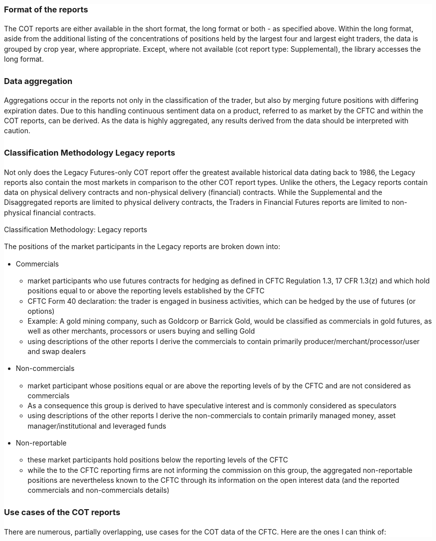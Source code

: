### Format of the reports
The COT reports are either available in the short format, the long format or both - as specified above. Within the long format, aside from the additional listing of the concentrations of positions held by the largest four and largest eight traders, the data is grouped by crop year, where appropriate. Except, where not available (cot report type: Supplemental), the library accesses the long format. 

### Data aggregation
Aggregations occur in the reports not only in the classification of the trader, but also by merging future positions with differing expiration dates. Due to this handling continuous sentiment data on a product, referred to as market by the CFTC and within the COT reports, can be derived. As the data is highly aggregated, any results derived from the data should be interpreted with caution. 

### Classification Methodology Legacy reports 

Not only does the Legacy Futures-only COT report offer the greatest available historical data dating back to 1986, the Legacy reports also contain the most markets in comparison to the other COT report types. Unlike the others, the Legacy reports contain data on physical delivery contracts and non-physical delivery (financial) contracts. While the Supplemental and the Disaggregated reports are limited to physical delivery contracts, the Traders in Financial Futures reports are limited to non-physical financial contracts.

Classification Methodology: Legacy reports 

The positions of the market participants in the Legacy reports are broken down into:

- Commercials
    - market participants who use futures contracts for hedging as defined in CFTC Regulation 1.3, 17 CFR 1.3(z) and which hold positions equal to or above the reporting levels established by the CFTC
    - CFTC Form 40 declaration: the trader is engaged in business activities, which can be hedged by the use of futures (or options)
    - Example: A gold mining company, such as Goldcorp or Barrick Gold, would be classified as commercials in gold futures, as well as other merchants, processors or users buying and selling Gold
    - using descriptions of the other reports I derive the commercials to contain primarily producer/merchant/processor/user and swap dealers

- Non-commercials
    - market participant whose positions equal or are above the reporting levels of by the CFTC and are not considered as commercials
    - As a consequence this group is derived to have speculative interest and is commonly considered as speculators
    - using descriptions of the other reports I derive the non-commercials to contain primarily managed money, asset manager/institutional and leveraged funds

- Non-reportable
    - these market participants hold positions below the reporting levels of the CFTC
    - while the to the CFTC reporting firms are not informing the commission on this group, the aggregated non-reportable positions are nevertheless known to the CFTC through its information on the open interest data (and the reported commercials and non-commercials details)
        
### Use cases of the COT reports

There are numerous, partially overlapping, use cases for the COT data of the CFTC.
Here are the ones I can think of: 
